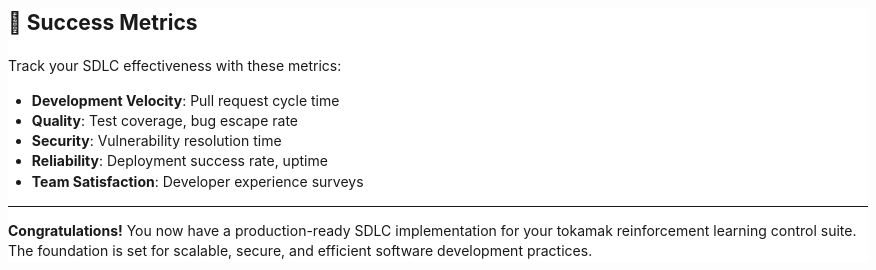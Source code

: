 ## 🎯 Success Metrics

Track your SDLC effectiveness with these metrics:

- **Development Velocity**: Pull request cycle time
- **Quality**: Test coverage, bug escape rate
- **Security**: Vulnerability resolution time
- **Reliability**: Deployment success rate, uptime
- **Team Satisfaction**: Developer experience surveys

---

**Congratulations!** You now have a production-ready SDLC implementation for your tokamak reinforcement learning control suite. The foundation is set for scalable, secure, and efficient software development practices.
